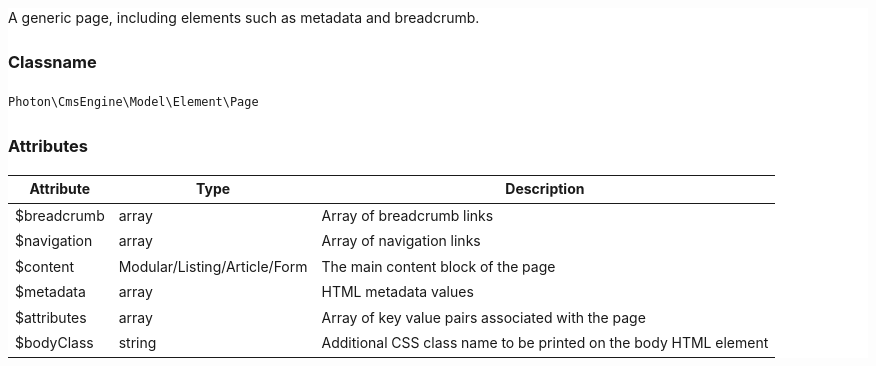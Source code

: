 A generic page, including elements such as metadata and breadcrumb.

### Classname

`Photon\CmsEngine\Model\Element\Page`

### Attributes

Attribute | Type | Description
-----------|--------|---------------------------
$breadcrumb | array | Array of breadcrumb links
$navigation | array | Array of navigation links
$content | Modular/Listing/Article/Form | The main content block of the page
$metadata | array | HTML metadata values
$attributes | array | Array of key value pairs associated with the page
$bodyClass | string | Additional CSS class name to be printed on the body HTML element
